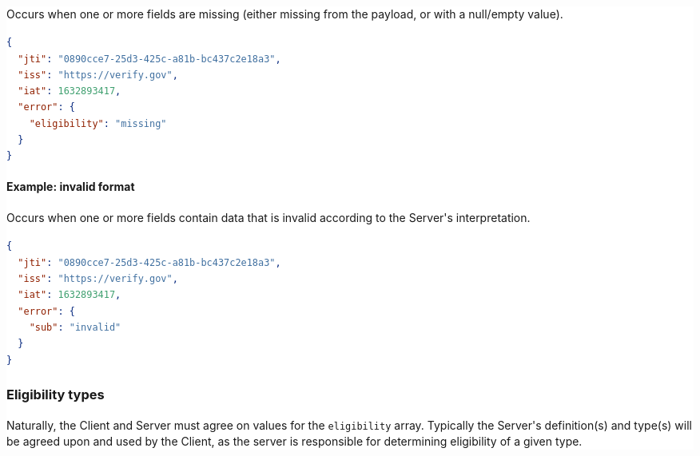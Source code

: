 Occurs when one or more fields are missing (either missing from the payload, or with a null/empty value).

```json
{
  "jti": "0890cce7-25d3-425c-a81b-bc437c2e18a3",
  "iss": "https://verify.gov",
  "iat": 1632893417,
  "error": {
    "eligibility": "missing"
  }
}
```

#### Example: invalid format

Occurs when one or more fields contain data that is invalid according to the Server's interpretation.

```json
{
  "jti": "0890cce7-25d3-425c-a81b-bc437c2e18a3",
  "iss": "https://verify.gov",
  "iat": 1632893417,
  "error": {
    "sub": "invalid"
  }
}
```

### Eligibility types

Naturally, the Client and Server must agree on values for the `eligibility` array. Typically the Server's definition(s) and
type(s) will be agreed upon and used by the Client, as the server is responsible for determining eligibility of a given type.

[b64e]: https://en.wikipedia.org/wiki/Base64#The_URL_applications
[connect2id]: https://connect2id.com/products/nimbus-jose-jwt/examples/signed-and-encrypted-jwt
[jwt]: https://jwt.io/introduction/
[jwt-private]: https://tools.ietf.org/html/rfc7519#section-4.3
[jwt-registered]: https://tools.ietf.org/html/rfc7519#section-4.1
[jwt-standard]: https://tools.ietf.org/html/rfc7519
[tls]: https://en.wikipedia.org/wiki/Transport_Layer_Security
[types]: #eligibility-types
[unix]: https://en.wikipedia.org/wiki/Unix_time
[uuid]: https://en.wikipedia.org/wiki/Universally_unique_identifier#Version_4_(random)
